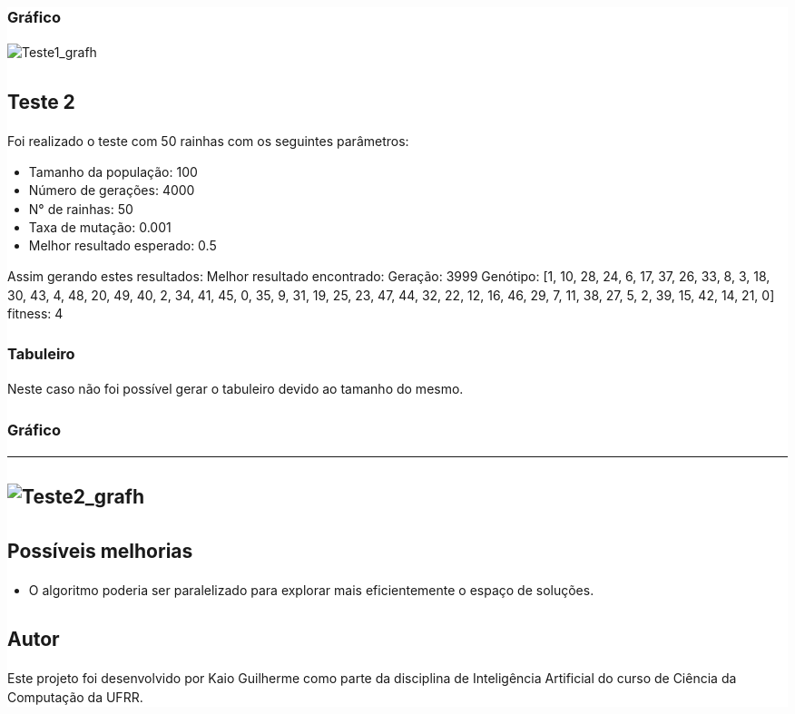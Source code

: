 ### Gráfico

![Teste1_grafh](https://github.com/Kaioguilherme1/Artificial_Intelligence_Projects/assets/65198889/9256b2a7-f078-4501-9c31-b22f54a74a3b)

## Teste 2

Foi realizado o teste com 50 rainhas com os seguintes parâmetros:

- Tamanho da população: 100
- Número de gerações: 4000
- N° de rainhas: 50
- Taxa de mutação: 0.001
- Melhor resultado esperado: 0.5

Assim gerando estes resultados:
Melhor resultado encontrado: 
Geração: 3999 
Genótipo: [1, 10, 28, 24, 6, 17, 37, 26, 33, 8, 3, 18, 30, 43, 4, 48, 20, 49, 40, 2, 34, 41, 45, 0, 35, 9, 31, 19, 25, 23, 47, 44, 32, 22, 12, 16, 46, 29, 7, 11, 38, 27, 5, 2, 39, 15, 42, 14, 21, 0] 
fitness: 4

### Tabuleiro

Neste caso não foi possível gerar o tabuleiro devido ao tamanho do mesmo.

### Gráfico
---
![Teste2_grafh](https://github.com/Kaioguilherme1/Artificial_Intelligence_Projects/assets/65198889/eae47e66-eda1-4dec-a55d-55adb96c8620)
---

## Possíveis melhorias
- O algoritmo poderia ser paralelizado para explorar mais eficientemente o espaço de soluções.

## Autor
Este projeto foi desenvolvido por Kaio Guilherme como parte da disciplina de Inteligência Artificial do curso de Ciência da Computação da UFRR.
